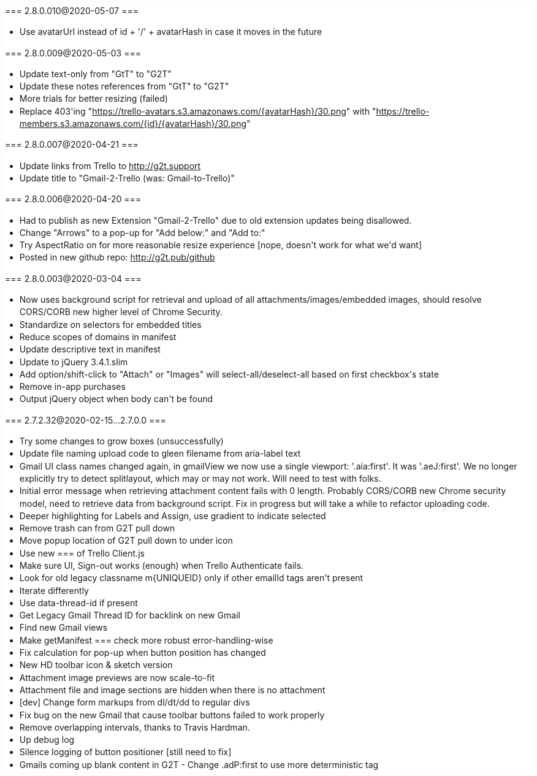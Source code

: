 === 2.8.0.010@2020-05-07 ===

 * Use avatarUrl instead of id + '/' + avatarHash in case it moves in the future

=== 2.8.0.009@2020-05-03 ===

 * Update text-only from "GtT" to "G2T"
 * Update these notes references from "GtT" to "G2T"
 * More trials for better resizing (failed)
 * Replace 403'ing "https://trello-avatars.s3.amazonaws.com/{avatarHash}/30.png" with "https://trello-members.s3.amazonaws.com/{id}/{avatarHash}/30.png"


=== 2.8.0.007@2020-04-21 ===

 * Update links from Trello to http://g2t.support
 * Update title to "Gmail-2-Trello (was: Gmail-to-Trello)"

=== 2.8.0.006@2020-04-20 ===

 * Had to publish as new Extension "Gmail-2-Trello" due to old extension updates being disallowed.
 * Change "Arrows" to a pop-up for "Add below:" and "Add to:"
 * Try AspectRatio on for more reasonable resize experience [nope, doesn't work for what we'd want]
 * Posted in new github repo: http://g2t.pub/github

=== 2.8.0.003@2020-03-04 ===

 * Now uses background script for retrieval and upload of all attachments/images/embedded images, should resolve CORS/CORB new higher level of Chrome Security.
 * Standardize on selectors for embedded titles
 * Reduce scopes of domains in manifest
 * Update descriptive text in manifest
 * Update to jQuery 3.4.1.slim
 * Add option/shift-click to "Attach" or "Images" will select-all/deselect-all based on first checkbox's state
 * Remove in-app purchases
 * Output jQuery object when body can't be found

=== 2.7.2.32@2020-02-15...2.7.0.0 ===

 * Try some changes to grow boxes (unsuccessfully)
 * Update file naming upload code to gleen filename from aria-label text
 * Gmail UI class names changed again, in gmailView we now use a single viewport: '.aia:first'. It was '.aeJ:first'. We no longer explicitly try to detect splitlayout, which may or may not work. Will need to test with folks.
 * Initial error message when retrieving attachment content fails with 0 length. Probably CORS/CORB new Chrome security model, need to retrieve data from background script. Fix in progress but will take a while to refactor uploading code.
 * Deeper highlighting for Labels and Assign, use gradient to indicate selected
 * Remove trash can from G2T pull down
 * Move popup location of G2T pull down to under icon
 * Use new === of Trello Client.js
 * Make sure UI, Sign-out works (enough) when Trello Authenticate fails.
 * Look for old legacy classname m{UNIQUEID} only if other emailId tags aren't present
 * Iterate differently
 * Use data-thread-id if present
 * Get Legacy Gmail Thread ID for backlink on new Gmail
 * Find new Gmail views
 * Make getManifest === check more robust error-handling-wise
 * Fix calculation for pop-up when button position has changed
 * New HD toolbar icon & sketch version
 * Attachment image previews are now scale-to-fit
 * Attachment file and image sections are hidden when there is no attachment
 * [dev] Change form markups from dl/dt/dd to regular divs
 * Fix bug on the new Gmail that cause toolbar buttons failed to work properly
 * Remove overlapping intervals, thanks to Travis Hardman.
 * Up debug log
 * Silence logging of button positioner [still need to fix]
 * Gmails coming up blank content in G2T - Change .adP:first to use more deterministic tag